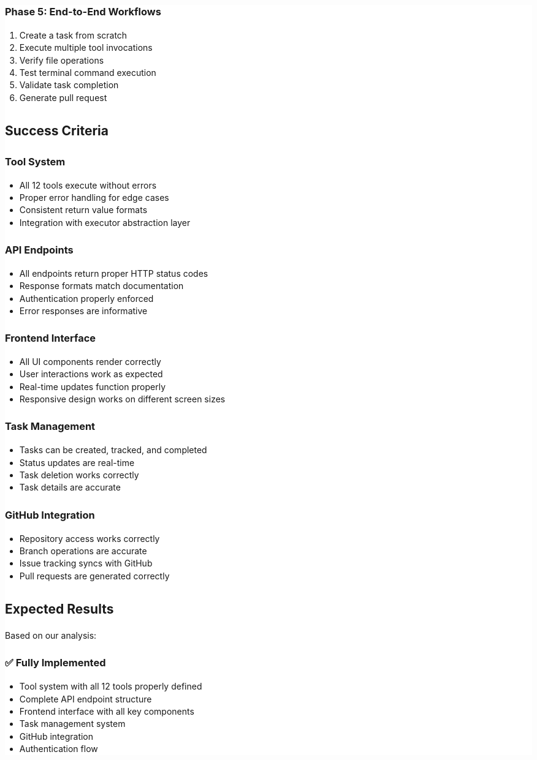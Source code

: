 ### Phase 5: End-to-End Workflows
1. Create a task from scratch
2. Execute multiple tool invocations
3. Verify file operations
4. Test terminal command execution
5. Validate task completion
6. Generate pull request

## Success Criteria

### Tool System
- All 12 tools execute without errors
- Proper error handling for edge cases
- Consistent return value formats
- Integration with executor abstraction layer

### API Endpoints
- All endpoints return proper HTTP status codes
- Response formats match documentation
- Authentication properly enforced
- Error responses are informative

### Frontend Interface
- All UI components render correctly
- User interactions work as expected
- Real-time updates function properly
- Responsive design works on different screen sizes

### Task Management
- Tasks can be created, tracked, and completed
- Status updates are real-time
- Task deletion works correctly
- Task details are accurate

### GitHub Integration
- Repository access works correctly
- Branch operations are accurate
- Issue tracking syncs with GitHub
- Pull requests are generated correctly

## Expected Results

Based on our analysis:

### ✅ Fully Implemented
- Tool system with all 12 tools properly defined
- Complete API endpoint structure
- Frontend interface with all key components
- Task management system
- GitHub integration
- Authentication flow
